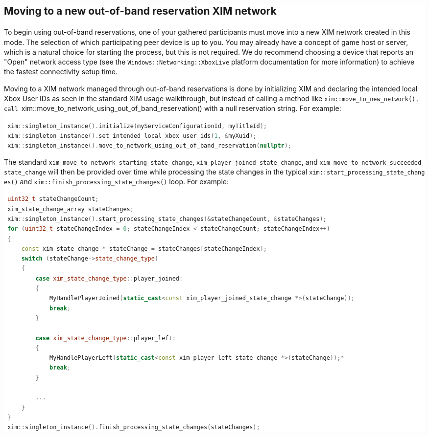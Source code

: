 ## Moving to a new out-of-band reservation XIM network <a name="moving">


To begin using out-of-band reservations, one of your gathered participants must move into a new XIM network created in this mode. The selection of which participating peer device is up to you. You may already have a concept of game host or server, which is a natural choice for starting the process, but this is not required. We do recommend choosing a device that reports an "Open" network access type (see the `Windows::Networking::XboxLive` platform documentation for more information) to achieve the fastest connectivity setup time.

Moving to a XIM network managed through out-of-band reservations is done by initializing XIM and declaring the intended local Xbox User IDs as seen in the standard XIM usage walkthrough, but instead of calling a method like `xim::move_to_new_network(), call `xim::move_to_network_using_out_of_band_reservation() with a null reservation string. For example:

```cpp
 xim::singleton_instance().initialize(myServiceConfigurationId, myTitleId);
 xim::singleton_instance().set_intended_local_xbox_user_ids(1, &myXuid);
 xim::singleton_instance().move_to_network_using_out_of_band_reservation(nullptr);
```

The standard `xim_move_to_network_starting_state_change`, `xim_player_joined_state_change`, and `xim_move_to_network_succeeded_state_change` will then be provided over time while processing the state changes in the typical `xim::start_processing_state_changes()` and `xim::finish_processing_state_changes()` loop. For example:

```cpp
 uint32_t stateChangeCount;
 xim_state_change_array stateChanges;
 xim::singleton_instance().start_processing_state_changes(&stateChangeCount, &stateChanges);
 for (uint32_t stateChangeIndex = 0; stateChangeIndex < stateChangeCount; stateChangeIndex++)
 {
     const xim_state_change * stateChange = stateChanges[stateChangeIndex];
     switch (stateChange->state_change_type)
     {
         case xim_state_change_type::player_joined:
         {
             MyHandlePlayerJoined(static_cast<const xim_player_joined_state_change *>(stateChange));
             break;
         }

         case xim_state_change_type::player_left:
         {
             MyHandlePlayerLeft(static_cast<const xim_player_left_state_change *>(stateChange));*
             break;
         }

         ...
     }
 }
 xim::singleton_instance().finish_processing_state_changes(stateChanges);
```
